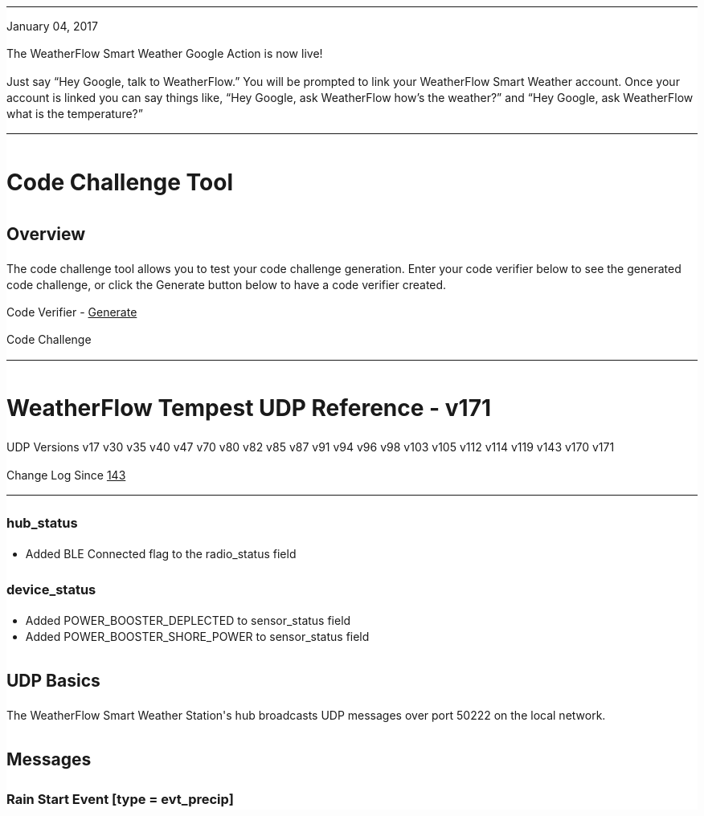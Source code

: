 ----------------------------------------------------------------------------------------------------------------------------

January 04, 2017

The WeatherFlow Smart Weather Google Action is now live!

Just say “Hey Google, talk to WeatherFlow.” You will be prompted to link your WeatherFlow Smart Weather account. Once your account is linked you can say things like, “Hey Google, ask WeatherFlow how’s the weather?” and “Hey Google, ask WeatherFlow what is the temperature?”

---

# Code Challenge Tool

Overview
--------

The code challenge tool allows you to test your code challenge generation. Enter your code verifier below to see the generated code challenge, or click the Generate button below to have a code verifier created.

Code Verifier - [Generate](#)

Code Challenge

---

# WeatherFlow Tempest UDP Reference - v171

UDP Versions v17 v30 v35 v40 v47 v70 v80 v82 v85 v87 v91 v94 v96 v98 v103 v105 v112 v114 v119 v143 v170 v171

Change Log Since [143](https://weatherflow.github.io/Tempest/api/udp/v119)

---------------------------------------------------------------------------

### hub\_status

*   Added BLE Connected flag to the radio\_status field

### device\_status

*   Added POWER\_BOOSTER\_DEPLECTED to sensor\_status field
*   Added POWER\_BOOSTER\_SHORE\_POWER to sensor\_status field

UDP Basics
----------

The WeatherFlow Smart Weather Station's hub broadcasts UDP messages over port 50222 on the local network.

Messages
--------

### Rain Start Event \[type = evt\_precip\]
